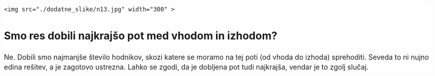     <img src="./dodatne_slike/n13.jpg" width="300" >



## Smo res dobili najkrajšo pot med vhodom in izhodom?

Ne. Dobili smo najmanjše število hodnikov, skozi katere se moramo na tej poti (od vhoda do izhoda) sprehoditi. Seveda to ni nujno edina rešitev, a je zagotovo ustrezna. Lahko se zgodi, da je dobljena pot tudi najkrajša, vendar je to zgolj slučaj.
